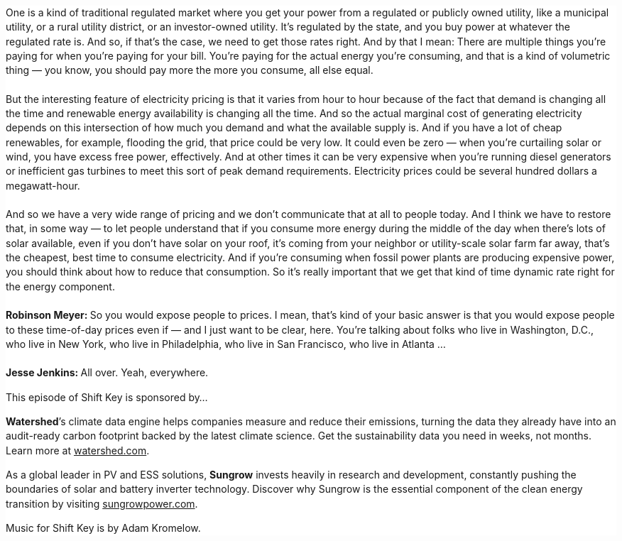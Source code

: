 One is a kind of traditional regulated market where you get your power from a regulated or publicly owned utility, like a municipal utility, or a rural utility district, or an investor-owned utility. It’s regulated by the state, and you buy power at whatever the regulated rate is. And so, if that’s the case, we need to get those rates right. And by that I mean: There are multiple things you’re paying for when you’re paying for your bill. You’re paying for the actual energy you’re consuming, and that is a kind of volumetric thing — you know, you should pay more the more you consume, all else equal.
	<br/>
<br/>
But the interesting feature of electricity pricing is that it varies from hour to hour because of the fact that demand is changing all the time and renewable energy availability is changing all the time. And so the actual marginal cost of generating electricity depends on this intersection of how much you demand and what the available supply is. And if you have a lot of cheap renewables, for example, flooding the grid, that price could be very low. It could even be zero — when you’re curtailing solar or wind, you have excess free power, effectively. And at other times it can be very expensive when you’re running diesel generators or inefficient gas turbines to meet this sort of peak demand requirements. Electricity prices could be several hundred dollars a megawatt-hour.
	<br/>
<br/>
And so we have a very wide range of pricing and we don’t communicate that at all to people today. And I think we have to restore that, in some way — to let people understand that if you consume more energy during the middle of the day when there’s lots of solar available, even if you don’t have solar on your roof, it’s coming from your neighbor or utility-scale solar farm far away, that’s the cheapest, best time to consume electricity. And if you’re consuming when fossil power plants are producing expensive power, you should think about how to reduce that consumption. So it’s really important that we get that kind of time dynamic rate right for the energy component.
	<br/>
<br/>
<strong>Robinson Meyer: </strong>So you would expose people to prices. I mean, that’s kind of your basic answer is that you would expose people to these time-of-day prices even if — and I just want to be clear, here. You’re talking about folks who live in Washington, D.C., who live in New York, who live in Philadelphia, who live in San Francisco, who live in Atlanta …<br/>
<br/>
<strong>Jesse Jenkins: </strong>All over. Yeah, everywhere.
</blockquote><div class="horizontal-rule">
</div><p>
	This episode of Shift Key is sponsored by…
</p><p>
<strong>Watershed</strong>’s climate data engine helps companies measure and reduce their emissions, turning the data they already have into an audit-ready carbon footprint backed by the latest climate science. Get the sustainability data you need in weeks, not months. Learn more at <a href="https://watershed.com/" rel="noopener noreferrer" target="_blank">watershed.com</a>.
</p><p>
<strong></strong>As a global leader in PV and ESS solutions, <strong>Sungrow</strong> invests heavily in research and development, constantly pushing the boundaries of solar and battery inverter technology. Discover why Sungrow is the essential component of the clean energy transition by visiting <a href="https://en.sungrowpower.com/" rel="noopener noreferrer" target="_blank">sungrowpower.com</a>.<a href="https://www.fischtankpr.com/practice-areas/renewable-energy-and-sustainability/" rel="noopener noreferrer" target="_blank"></a>
</p><p>
	Music for Shift Key is by Adam Kromelow.
</p> 
